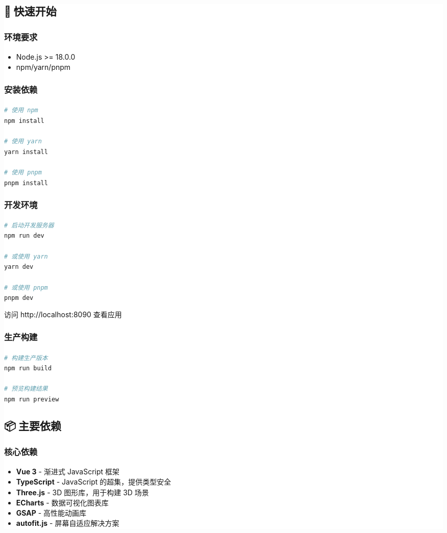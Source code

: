 ## 🚀 快速开始

### 环境要求

- Node.js >= 18.0.0
- npm/yarn/pnpm

### 安装依赖

```bash
# 使用 npm
npm install

# 使用 yarn
yarn install

# 使用 pnpm
pnpm install
```

### 开发环境

```bash
# 启动开发服务器
npm run dev

# 或使用 yarn
yarn dev

# 或使用 pnpm
pnpm dev
```

访问 http://localhost:8090 查看应用

### 生产构建

```bash
# 构建生产版本
npm run build

# 预览构建结果
npm run preview
```

## 📦 主要依赖

### 核心依赖
- **Vue 3** - 渐进式 JavaScript 框架
- **TypeScript** - JavaScript 的超集，提供类型安全
- **Three.js** - 3D 图形库，用于构建 3D 场景
- **ECharts** - 数据可视化图表库
- **GSAP** - 高性能动画库
- **autofit.js** - 屏幕自适应解决方案
